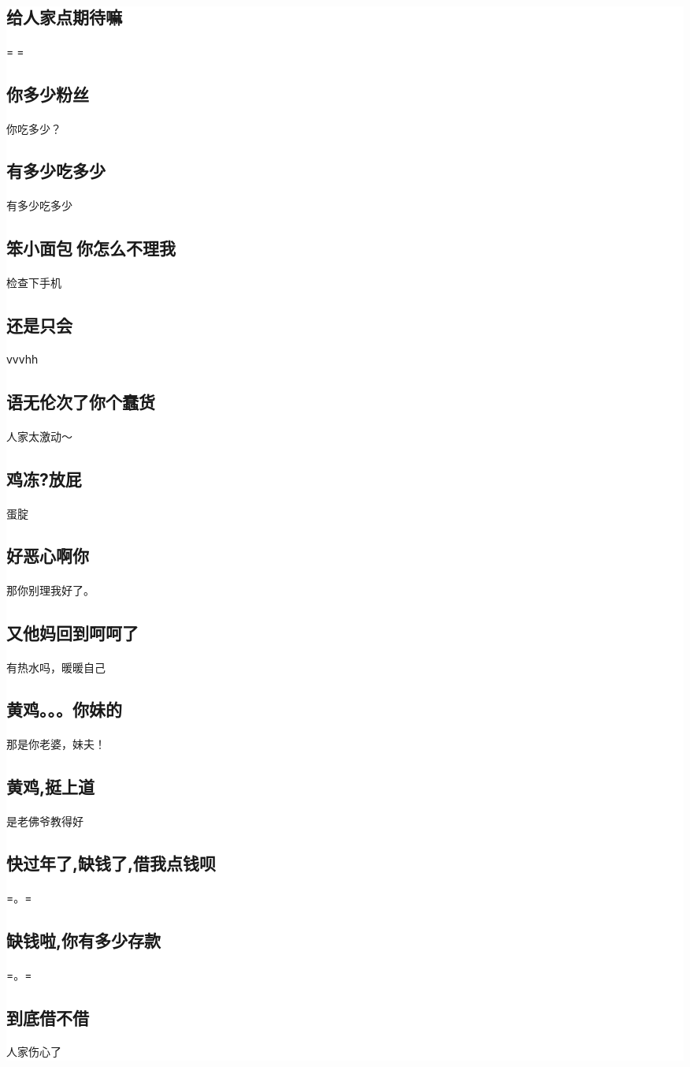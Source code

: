 ## 给人家点期待嘛
= =

## 你多少粉丝
你吃多少？

## 有多少吃多少
有多少吃多少

## 笨小面包   你怎么不理我
检查下手机

## 还是只会
vvvhh

## 语无伦次了你个蠢货
人家太激动～

## 鸡冻?放屁
蛋腚

## 好恶心啊你
那你别理我好了。

## 又他妈回到呵呵了
有热水吗，暖暖自己

## 黄鸡。。。你妹的
那是你老婆，妹夫！

## 黄鸡,挺上道
是老佛爷教得好

## 快过年了,缺钱了,借我点钱呗
=。=

## 缺钱啦,你有多少存款
=。=

## 到底借不借
人家伤心了
